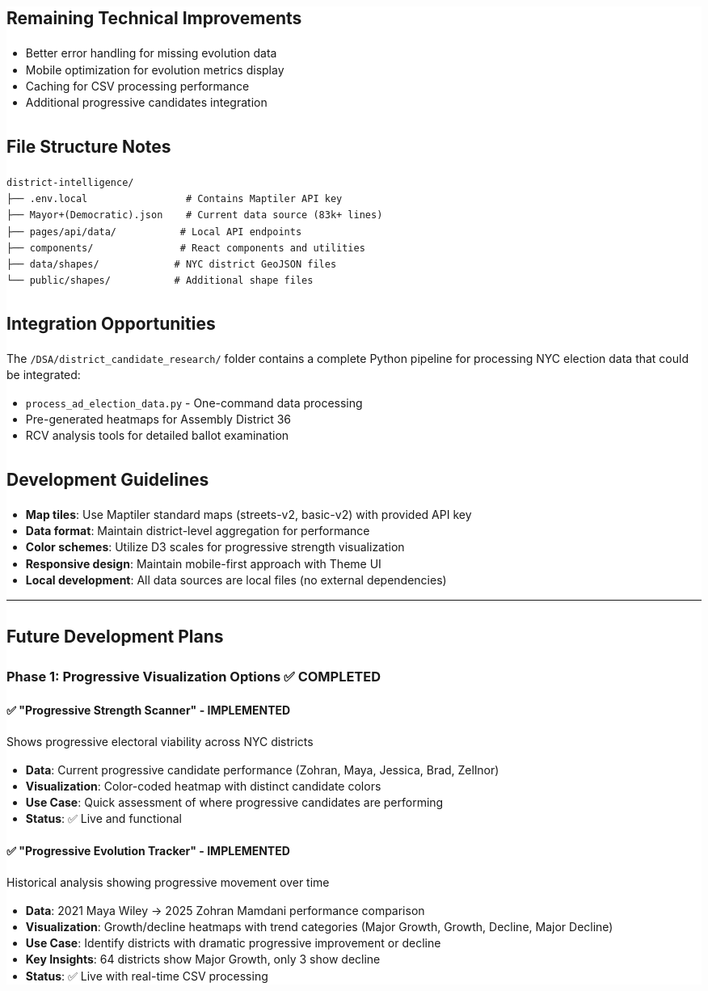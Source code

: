 ## Remaining Technical Improvements
- Better error handling for missing evolution data
- Mobile optimization for evolution metrics display
- Caching for CSV processing performance
- Additional progressive candidates integration

## File Structure Notes
```
district-intelligence/
├── .env.local                 # Contains Maptiler API key
├── Mayor+(Democratic).json    # Current data source (83k+ lines)
├── pages/api/data/           # Local API endpoints
├── components/               # React components and utilities
├── data/shapes/             # NYC district GeoJSON files
└── public/shapes/           # Additional shape files
```

## Integration Opportunities
The `/DSA/district_candidate_research/` folder contains a complete Python pipeline for processing NYC election data that could be integrated:
- `process_ad_election_data.py` - One-command data processing
- Pre-generated heatmaps for Assembly District 36
- RCV analysis tools for detailed ballot examination

## Development Guidelines
- **Map tiles**: Use Maptiler standard maps (streets-v2, basic-v2) with provided API key
- **Data format**: Maintain district-level aggregation for performance
- **Color schemes**: Utilize D3 scales for progressive strength visualization
- **Responsive design**: Maintain mobile-first approach with Theme UI
- **Local development**: All data sources are local files (no external dependencies)

---

## Future Development Plans

### Phase 1: Progressive Visualization Options ✅ COMPLETED

#### **✅ "Progressive Strength Scanner"** - IMPLEMENTED
Shows progressive electoral viability across NYC districts
- **Data**: Current progressive candidate performance (Zohran, Maya, Jessica, Brad, Zellnor)
- **Visualization**: Color-coded heatmap with distinct candidate colors
- **Use Case**: Quick assessment of where progressive candidates are performing
- **Status**: ✅ Live and functional

#### **✅ "Progressive Evolution Tracker"** - IMPLEMENTED  
Historical analysis showing progressive movement over time
- **Data**: 2021 Maya Wiley → 2025 Zohran Mamdani performance comparison
- **Visualization**: Growth/decline heatmaps with trend categories (Major Growth, Growth, Decline, Major Decline)
- **Use Case**: Identify districts with dramatic progressive improvement or decline
- **Key Insights**: 64 districts show Major Growth, only 3 show decline
- **Status**: ✅ Live with real-time CSV processing
